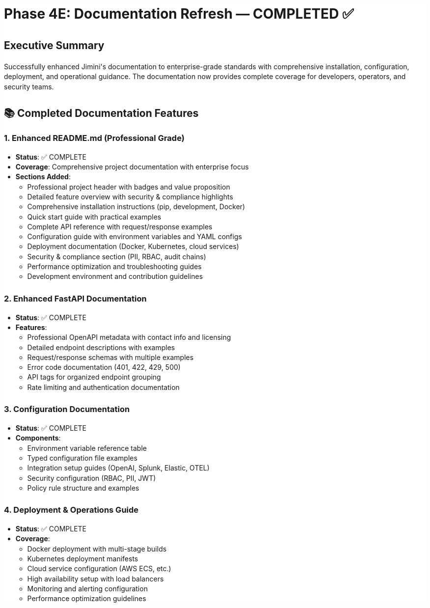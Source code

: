 # Phase 4E: Documentation Refresh — COMPLETED ✅

## Executive Summary
Successfully enhanced Jimini's documentation to enterprise-grade standards with comprehensive installation, configuration, deployment, and operational guidance. The documentation now provides complete coverage for developers, operators, and security teams.

## 📚 Completed Documentation Features

### 1. Enhanced README.md (Professional Grade)
- **Status**: ✅ COMPLETE
- **Coverage**: Comprehensive project documentation with enterprise focus
- **Sections Added**:
  - Professional project header with badges and value proposition
  - Detailed feature overview with security & compliance highlights
  - Comprehensive installation instructions (pip, development, Docker)
  - Quick start guide with practical examples
  - Complete API reference with request/response examples
  - Configuration guide with environment variables and YAML configs
  - Deployment documentation (Docker, Kubernetes, cloud services)
  - Security & compliance section (PII, RBAC, audit chains)
  - Performance optimization and troubleshooting guides
  - Development environment and contribution guidelines

### 2. Enhanced FastAPI Documentation
- **Status**: ✅ COMPLETE  
- **Features**:
  - Professional OpenAPI metadata with contact info and licensing
  - Detailed endpoint descriptions with examples
  - Request/response schemas with multiple examples
  - Error code documentation (401, 422, 429, 500)
  - API tags for organized endpoint grouping
  - Rate limiting and authentication documentation

### 3. Configuration Documentation
- **Status**: ✅ COMPLETE
- **Components**:
  - Environment variable reference table
  - Typed configuration file examples
  - Integration setup guides (OpenAI, Splunk, Elastic, OTEL)
  - Security configuration (RBAC, PII, JWT)
  - Policy rule structure and examples

### 4. Deployment & Operations Guide
- **Status**: ✅ COMPLETE
- **Coverage**:
  - Docker deployment with multi-stage builds
  - Kubernetes deployment manifests
  - Cloud service configuration (AWS ECS, etc.)
  - High availability setup with load balancers
  - Monitoring and alerting configuration
  - Performance optimization guidelines

